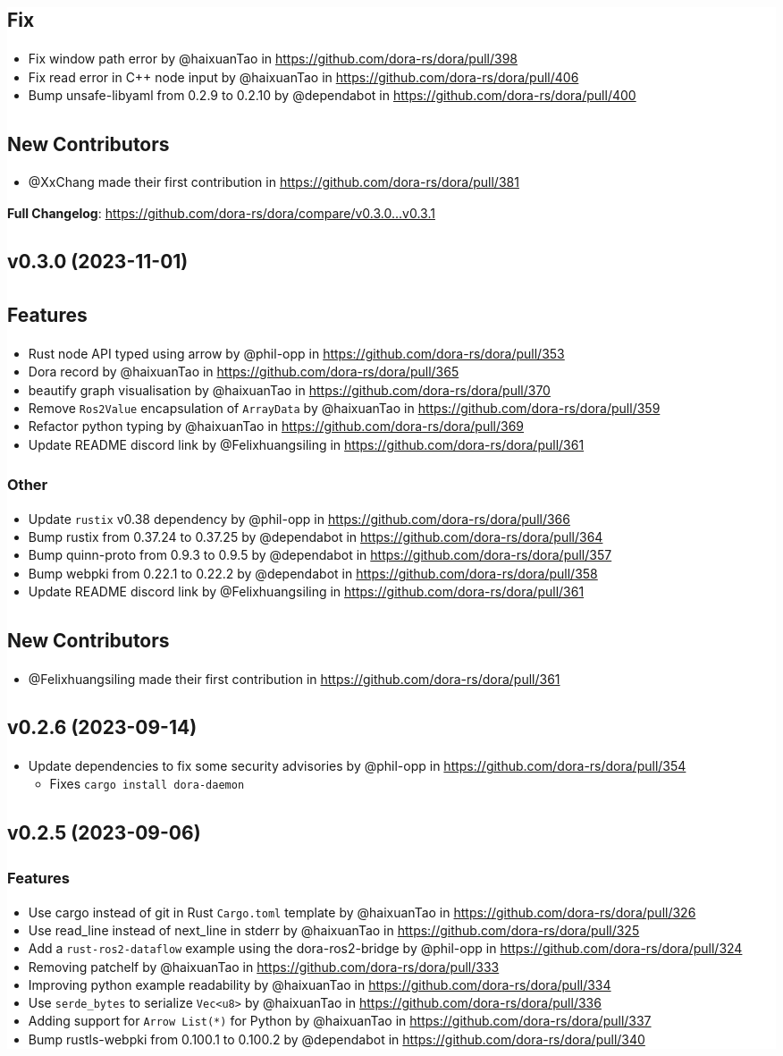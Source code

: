 ## Fix

- Fix window path error by @haixuanTao in https://github.com/dora-rs/dora/pull/398
- Fix read error in C++ node input by @haixuanTao in https://github.com/dora-rs/dora/pull/406
- Bump unsafe-libyaml from 0.2.9 to 0.2.10 by @dependabot in https://github.com/dora-rs/dora/pull/400

## New Contributors

- @XxChang made their first contribution in https://github.com/dora-rs/dora/pull/381

**Full Changelog**: https://github.com/dora-rs/dora/compare/v0.3.0...v0.3.1

## v0.3.0 (2023-11-01)

## Features

- Rust node API typed using arrow by @phil-opp in https://github.com/dora-rs/dora/pull/353
- Dora record by @haixuanTao in https://github.com/dora-rs/dora/pull/365
- beautify graph visualisation by @haixuanTao in https://github.com/dora-rs/dora/pull/370
- Remove `Ros2Value` encapsulation of `ArrayData` by @haixuanTao in https://github.com/dora-rs/dora/pull/359
- Refactor python typing by @haixuanTao in https://github.com/dora-rs/dora/pull/369
- Update README discord link by @Felixhuangsiling in https://github.com/dora-rs/dora/pull/361

### Other

- Update `rustix` v0.38 dependency by @phil-opp in https://github.com/dora-rs/dora/pull/366
- Bump rustix from 0.37.24 to 0.37.25 by @dependabot in https://github.com/dora-rs/dora/pull/364
- Bump quinn-proto from 0.9.3 to 0.9.5 by @dependabot in https://github.com/dora-rs/dora/pull/357
- Bump webpki from 0.22.1 to 0.22.2 by @dependabot in https://github.com/dora-rs/dora/pull/358
- Update README discord link by @Felixhuangsiling in https://github.com/dora-rs/dora/pull/361

## New Contributors

- @Felixhuangsiling made their first contribution in https://github.com/dora-rs/dora/pull/361

## v0.2.6 (2023-09-14)

- Update dependencies to fix some security advisories by @phil-opp in https://github.com/dora-rs/dora/pull/354
  - Fixes `cargo install dora-daemon`

## v0.2.5 (2023-09-06)

### Features

- Use cargo instead of git in Rust `Cargo.toml` template by @haixuanTao in https://github.com/dora-rs/dora/pull/326
- Use read_line instead of next_line in stderr by @haixuanTao in https://github.com/dora-rs/dora/pull/325
- Add a `rust-ros2-dataflow` example using the dora-ros2-bridge by @phil-opp in https://github.com/dora-rs/dora/pull/324
- Removing patchelf by @haixuanTao in https://github.com/dora-rs/dora/pull/333
- Improving python example readability by @haixuanTao in https://github.com/dora-rs/dora/pull/334
- Use `serde_bytes` to serialize `Vec<u8>` by @haixuanTao in https://github.com/dora-rs/dora/pull/336
- Adding support for `Arrow List(*)` for Python by @haixuanTao in https://github.com/dora-rs/dora/pull/337
- Bump rustls-webpki from 0.100.1 to 0.100.2 by @dependabot in https://github.com/dora-rs/dora/pull/340